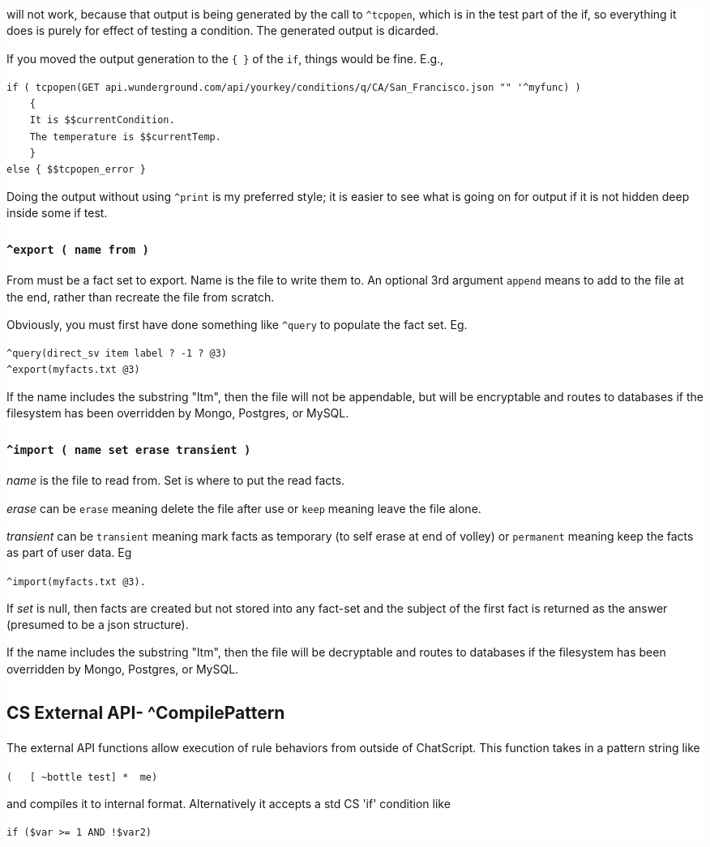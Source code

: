 will not work, because that output is being generated by the call to `^tcpopen`, which is in
the test part of the if, so everything it does is purely for effect of testing a condition. The
generated output is dicarded. 

If you moved the output generation to the `{ }` of the `if`, things would be fine. E.g.,
```
if ( tcpopen(GET api.wunderground.com/api/yourkey/conditions/q/CA/San_Francisco.json "" '^myfunc) ) 
    {
    It is $$currentCondition.
    The temperature is $$currentTemp.
    }
else { $$tcpopen_error }
```
Doing the output without using `^print` is my preferred style; it is easier to see what is
going on for output if it is not hidden deep inside some if test.


### `^export ( name from )`

From must be a fact set to export. Name is the file to write them to.
An optional 3rd argument `append` means to add to the file at the end, rather than
recreate the file from scratch.

Obviously, you must first have done something like `^query` to populate the fact set. Eg.

    ^query(direct_sv item label ? -1 ? @3)
    ^export(myfacts.txt @3)

If the name includes the substring "ltm", then the file will not be appendable, but will
be encryptable and routes to databases if the filesystem has been overridden by Mongo, Postgres,
or MySQL.


### `^import ( name set erase transient )`

_name_ is the file to read from. Set is where to put the read facts. 

_erase_ can be `erase` meaning delete the file after use or `keep` meaning leave the file alone.

_transient_ can be `transient` meaning mark facts as temporary (to self
erase at end of volley) or `permanent` meaning keep the facts as part of user data. Eg

    ^import(myfacts.txt @3).

If _set_ is null, then facts are created but not stored into any fact-set and the subject of
the first fact is returned as the answer (presumed to be a json structure).

If the name includes the substring "ltm", 
then the file will  be decryptable and routes to databases 
if the filesystem has been overridden by Mongo, Postgres, or MySQL.

## CS External API- ^CompilePattern
The external API functions allow execution of rule behaviors from outside of ChatScript.
This function takes in a pattern string like 
```
(   [ ~bottle test] *  me)
```
and compiles it to internal format. Alternatively it accepts a std CS 'if' condition like
```
if ($var >= 1 AND !$var2)
```
